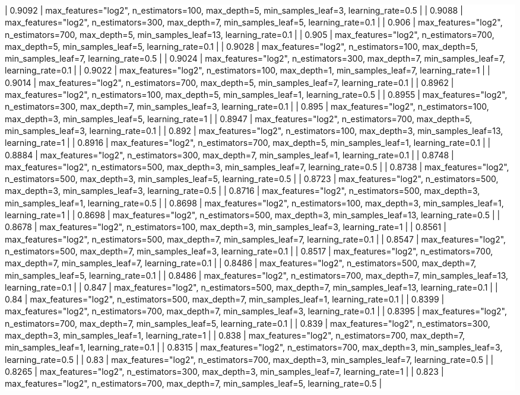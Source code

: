 |                 0.9092 | max_features="log2", n_estimators=100, max_depth=5, min_samples_leaf=3, learning_rate=0.5   |
|                 0.9088 | max_features="log2", n_estimators=300, max_depth=7, min_samples_leaf=5, learning_rate=0.1   |
|                 0.906  | max_features="log2", n_estimators=700, max_depth=5, min_samples_leaf=13, learning_rate=0.1  |
|                 0.905  | max_features="log2", n_estimators=700, max_depth=5, min_samples_leaf=5, learning_rate=0.1   |
|                 0.9028 | max_features="log2", n_estimators=100, max_depth=5, min_samples_leaf=7, learning_rate=0.5   |
|                 0.9024 | max_features="log2", n_estimators=300, max_depth=7, min_samples_leaf=7, learning_rate=0.1   |
|                 0.9022 | max_features="log2", n_estimators=100, max_depth=1, min_samples_leaf=7, learning_rate=1     |
|                 0.9014 | max_features="log2", n_estimators=700, max_depth=5, min_samples_leaf=7, learning_rate=0.1   |
|                 0.8962 | max_features="log2", n_estimators=100, max_depth=5, min_samples_leaf=1, learning_rate=0.5   |
|                 0.8955 | max_features="log2", n_estimators=300, max_depth=7, min_samples_leaf=3, learning_rate=0.1   |
|                 0.895  | max_features="log2", n_estimators=100, max_depth=3, min_samples_leaf=5, learning_rate=1     |
|                 0.8947 | max_features="log2", n_estimators=700, max_depth=5, min_samples_leaf=3, learning_rate=0.1   |
|                 0.892  | max_features="log2", n_estimators=100, max_depth=3, min_samples_leaf=13, learning_rate=1    |
|                 0.8916 | max_features="log2", n_estimators=700, max_depth=5, min_samples_leaf=1, learning_rate=0.1   |
|                 0.8884 | max_features="log2", n_estimators=300, max_depth=7, min_samples_leaf=1, learning_rate=0.1   |
|                 0.8748 | max_features="log2", n_estimators=500, max_depth=3, min_samples_leaf=7, learning_rate=0.5   |
|                 0.8738 | max_features="log2", n_estimators=500, max_depth=3, min_samples_leaf=5, learning_rate=0.5   |
|                 0.8723 | max_features="log2", n_estimators=500, max_depth=3, min_samples_leaf=3, learning_rate=0.5   |
|                 0.8716 | max_features="log2", n_estimators=500, max_depth=3, min_samples_leaf=1, learning_rate=0.5   |
|                 0.8698 | max_features="log2", n_estimators=100, max_depth=3, min_samples_leaf=1, learning_rate=1     |
|                 0.8698 | max_features="log2", n_estimators=500, max_depth=3, min_samples_leaf=13, learning_rate=0.5  |
|                 0.8678 | max_features="log2", n_estimators=100, max_depth=3, min_samples_leaf=3, learning_rate=1     |
|                 0.8561 | max_features="log2", n_estimators=500, max_depth=7, min_samples_leaf=7, learning_rate=0.1   |
|                 0.8547 | max_features="log2", n_estimators=500, max_depth=7, min_samples_leaf=3, learning_rate=0.1   |
|                 0.8517 | max_features="log2", n_estimators=700, max_depth=7, min_samples_leaf=7, learning_rate=0.1   |
|                 0.8486 | max_features="log2", n_estimators=500, max_depth=7, min_samples_leaf=5, learning_rate=0.1   |
|                 0.8486 | max_features="log2", n_estimators=700, max_depth=7, min_samples_leaf=13, learning_rate=0.1  |
|                 0.847  | max_features="log2", n_estimators=500, max_depth=7, min_samples_leaf=13, learning_rate=0.1  |
|                 0.84   | max_features="log2", n_estimators=500, max_depth=7, min_samples_leaf=1, learning_rate=0.1   |
|                 0.8399 | max_features="log2", n_estimators=700, max_depth=7, min_samples_leaf=3, learning_rate=0.1   |
|                 0.8395 | max_features="log2", n_estimators=700, max_depth=7, min_samples_leaf=5, learning_rate=0.1   |
|                 0.839  | max_features="log2", n_estimators=300, max_depth=3, min_samples_leaf=1, learning_rate=1     |
|                 0.838  | max_features="log2", n_estimators=700, max_depth=7, min_samples_leaf=1, learning_rate=0.1   |
|                 0.8315 | max_features="log2", n_estimators=700, max_depth=3, min_samples_leaf=3, learning_rate=0.5   |
|                 0.83   | max_features="log2", n_estimators=700, max_depth=3, min_samples_leaf=7, learning_rate=0.5   |
|                 0.8265 | max_features="log2", n_estimators=300, max_depth=3, min_samples_leaf=7, learning_rate=1     |
|                 0.823  | max_features="log2", n_estimators=700, max_depth=7, min_samples_leaf=5, learning_rate=0.5   |